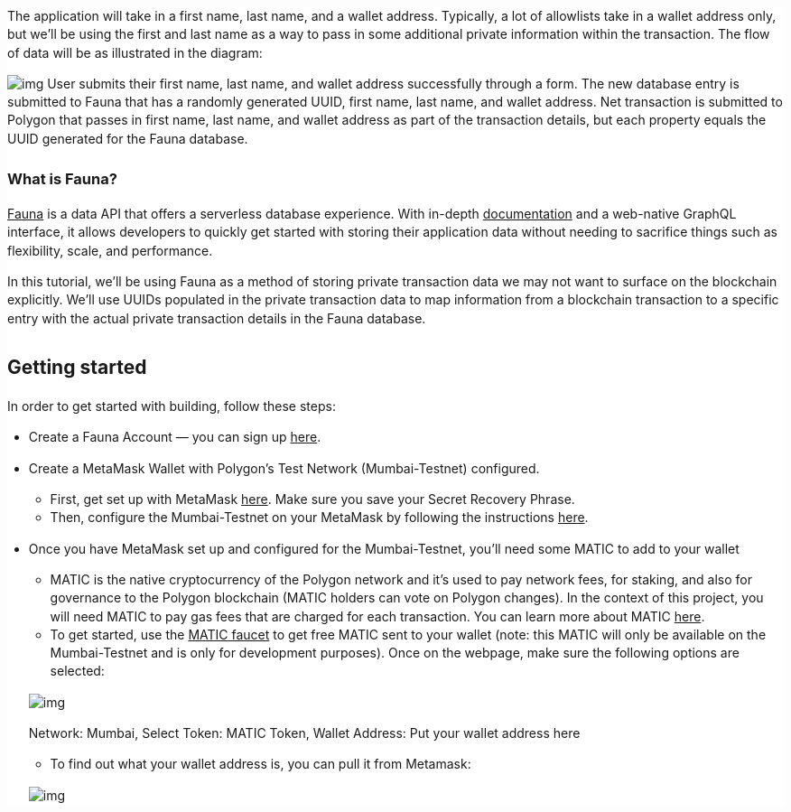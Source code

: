 The application will take in a first name, last name, and a wallet address. Typically, a lot of allowlists take in a wallet address only, but we’ll be using the first and last name as a way to pass in some additional private information within the transaction. The flow of data will be as illustrated in the diagram:

![img](/img/dapp-fauna-polygon-react/flow.png)
User submits their first name, last name, and wallet address successfully through a form. The new database entry is submitted to Fauna that has a randomly generated UUID, first name, last name, and wallet address. Net transaction is submitted to Polygon that passes in first name, last name, and wallet address as part of the transaction details, but each property equals the UUID generated for the Fauna database.

### What is Fauna?

[Fauna](https://fauna.com/) is a data API that offers a serverless database experience. With in-depth [documentation](https://docs.fauna.com/) and a web-native GraphQL interface, it allows developers to quickly get started with storing their application data without needing to sacrifice things such as flexibility, scale, and performance.

In this tutorial, we’ll be using Fauna as a method of storing private transaction data we may not want to surface on the blockchain explicitly. We’ll use UUIDs populated in the private transaction data to map information from a blockchain transaction to a specific entry with the actual private transaction details in the Fauna database.

## Getting started

In order to get started with building, follow these steps:

- Create a Fauna Account — you can sign up [here](https://dashboard.fauna.com/accounts/register?utm_source=polygon.technology&utm_medium=referral&utm_campaign=docs-tutorial).
- Create a MetaMask Wallet with Polygon’s Test Network (Mumbai-Testnet) configured.
    - First, get set up with MetaMask [here](/docs/develop/metamask/tutorial-metamask.md). Make sure you save your Secret Recovery Phrase.
    - Then, configure the Mumbai-Testnet on your MetaMask by following the instructions [here](/docs/develop/metamask/config-polygon-on-metamask.md).
- Once you have MetaMask set up and configured for the Mumbai-Testnet, you’ll need some MATIC to add to your wallet
    - MATIC is the native cryptocurrency of the Polygon network and it’s used to pay network fees, for staking, and also for governance to the Polygon blockchain (MATIC holders can vote on Polygon changes). In the context of this project, you will need MATIC to pay gas fees that are charged for each transaction. You can learn more about MATIC [here](https://www.kraken.com/en-us/learn/what-is-polygon-matic).
    - To get started, use the [MATIC faucet](https://faucet.polygon.technology/) to get free MATIC sent to your wallet (note: this MATIC will only be available on the Mumbai-Testnet and is only for development purposes). Once on the webpage, make sure the following options are selected:

    ![img](/img/dapp-fauna-polygon-react/faucet.png)

    Network: Mumbai, Select Token: MATIC Token, Wallet Address: Put your wallet address here
    - To find out what your wallet address is, you can pull it from Metamask:

    ![img](/img/dapp-fauna-polygon-react/metamask_wallet_address.png)
